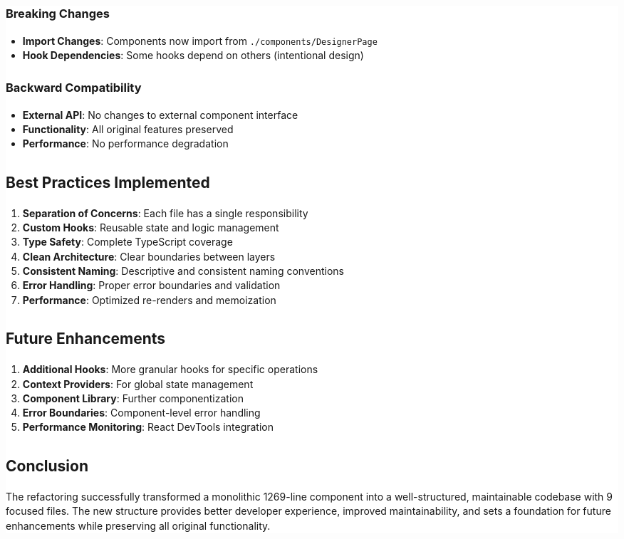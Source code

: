 ### Breaking Changes
- **Import Changes**: Components now import from `./components/DesignerPage`
- **Hook Dependencies**: Some hooks depend on others (intentional design)

### Backward Compatibility
- **External API**: No changes to external component interface
- **Functionality**: All original features preserved
- **Performance**: No performance degradation

## Best Practices Implemented

1. **Separation of Concerns**: Each file has a single responsibility
2. **Custom Hooks**: Reusable state and logic management
3. **Type Safety**: Complete TypeScript coverage
4. **Clean Architecture**: Clear boundaries between layers
5. **Consistent Naming**: Descriptive and consistent naming conventions
6. **Error Handling**: Proper error boundaries and validation
7. **Performance**: Optimized re-renders and memoization

## Future Enhancements

1. **Additional Hooks**: More granular hooks for specific operations
2. **Context Providers**: For global state management
3. **Component Library**: Further componentization
4. **Error Boundaries**: Component-level error handling
5. **Performance Monitoring**: React DevTools integration

## Conclusion

The refactoring successfully transformed a monolithic 1269-line component into a well-structured, maintainable codebase with 9 focused files. The new structure provides better developer experience, improved maintainability, and sets a foundation for future enhancements while preserving all original functionality.